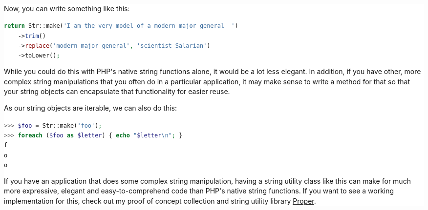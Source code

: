 Now, you can write something like this:

```php
return Str::make('I am the very model of a modern major general  ')
	->trim()
	->replace('modern major general', 'scientist Salarian')
	->toLower();
```

While you could do this with PHP's native string functions alone, it would be a lot less elegant. In addition, if you have other, more complex string manipulations that you often do in a particular application, it may make sense to write a method for that so that your string objects can encapsulate that functionality for easier reuse.

As our string objects are iterable, we can also do this:

```php
>>> $foo = Str::make('foo');
>>> foreach ($foo as $letter) { echo "$letter\n"; }
f
o
o
```

If you have an application that does some complex string manipulation, having a string utility class like this can make for much more expressive, elegant and easy-to-comprehend code than PHP's native string functions. If you want to see a working implementation for this, check out my proof of concept collection and string utility library [Proper](https://github.com/matthewbdaly/proper).
